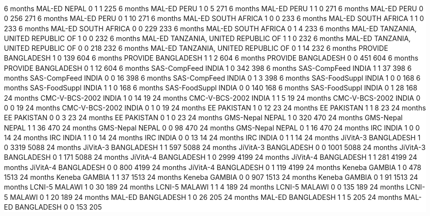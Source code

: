 6 months    MAL-ED           NEPAL                          0                   1        1     225
6 months    MAL-ED           PERU                           1                   0        5     271
6 months    MAL-ED           PERU                           1                   1        0     271
6 months    MAL-ED           PERU                           0                   0      256     271
6 months    MAL-ED           PERU                           0                   1       10     271
6 months    MAL-ED           SOUTH AFRICA                   1                   0        0     233
6 months    MAL-ED           SOUTH AFRICA                   1                   1        0     233
6 months    MAL-ED           SOUTH AFRICA                   0                   0      229     233
6 months    MAL-ED           SOUTH AFRICA                   0                   1        4     233
6 months    MAL-ED           TANZANIA, UNITED REPUBLIC OF   1                   0        0     232
6 months    MAL-ED           TANZANIA, UNITED REPUBLIC OF   1                   1        0     232
6 months    MAL-ED           TANZANIA, UNITED REPUBLIC OF   0                   0      218     232
6 months    MAL-ED           TANZANIA, UNITED REPUBLIC OF   0                   1       14     232
6 months    PROVIDE          BANGLADESH                     1                   0      139     604
6 months    PROVIDE          BANGLADESH                     1                   1        2     604
6 months    PROVIDE          BANGLADESH                     0                   0      451     604
6 months    PROVIDE          BANGLADESH                     0                   1       12     604
6 months    SAS-CompFeed     INDIA                          1                   0      342     398
6 months    SAS-CompFeed     INDIA                          1                   1       37     398
6 months    SAS-CompFeed     INDIA                          0                   0       16     398
6 months    SAS-CompFeed     INDIA                          0                   1        3     398
6 months    SAS-FoodSuppl    INDIA                          1                   0        0     168
6 months    SAS-FoodSuppl    INDIA                          1                   1        0     168
6 months    SAS-FoodSuppl    INDIA                          0                   0      140     168
6 months    SAS-FoodSuppl    INDIA                          0                   1       28     168
24 months   CMC-V-BCS-2002   INDIA                          1                   0       14      19
24 months   CMC-V-BCS-2002   INDIA                          1                   1        5      19
24 months   CMC-V-BCS-2002   INDIA                          0                   0        0      19
24 months   CMC-V-BCS-2002   INDIA                          0                   1        0      19
24 months   EE               PAKISTAN                       1                   0       12      23
24 months   EE               PAKISTAN                       1                   1        8      23
24 months   EE               PAKISTAN                       0                   0        3      23
24 months   EE               PAKISTAN                       0                   1        0      23
24 months   GMS-Nepal        NEPAL                          1                   0      320     470
24 months   GMS-Nepal        NEPAL                          1                   1       36     470
24 months   GMS-Nepal        NEPAL                          0                   0       98     470
24 months   GMS-Nepal        NEPAL                          0                   1       16     470
24 months   IRC              INDIA                          1                   0        0      14
24 months   IRC              INDIA                          1                   1        0      14
24 months   IRC              INDIA                          0                   0       13      14
24 months   IRC              INDIA                          0                   1        1      14
24 months   JiVitA-3         BANGLADESH                     1                   0     3319    5088
24 months   JiVitA-3         BANGLADESH                     1                   1      597    5088
24 months   JiVitA-3         BANGLADESH                     0                   0     1001    5088
24 months   JiVitA-3         BANGLADESH                     0                   1      171    5088
24 months   JiVitA-4         BANGLADESH                     1                   0     2999    4199
24 months   JiVitA-4         BANGLADESH                     1                   1      281    4199
24 months   JiVitA-4         BANGLADESH                     0                   0      800    4199
24 months   JiVitA-4         BANGLADESH                     0                   1      119    4199
24 months   Keneba           GAMBIA                         1                   0      478    1513
24 months   Keneba           GAMBIA                         1                   1       37    1513
24 months   Keneba           GAMBIA                         0                   0      907    1513
24 months   Keneba           GAMBIA                         0                   1       91    1513
24 months   LCNI-5           MALAWI                         1                   0       30     189
24 months   LCNI-5           MALAWI                         1                   1        4     189
24 months   LCNI-5           MALAWI                         0                   0      135     189
24 months   LCNI-5           MALAWI                         0                   1       20     189
24 months   MAL-ED           BANGLADESH                     1                   0       26     205
24 months   MAL-ED           BANGLADESH                     1                   1        5     205
24 months   MAL-ED           BANGLADESH                     0                   0      153     205